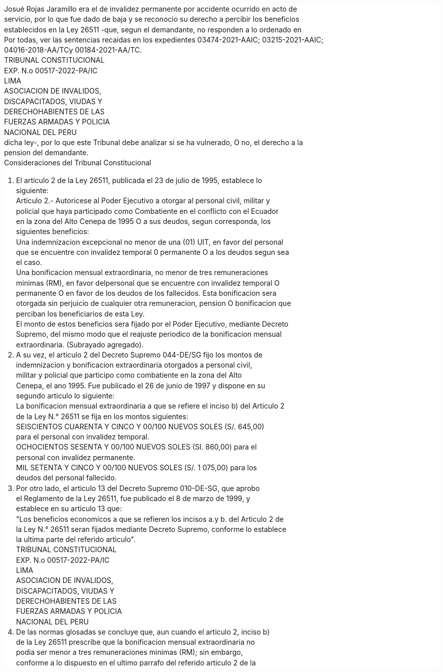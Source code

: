 Josué Rojas Jaramillo era el de invalidez permanente por accidente ocurrido en acto de  
servicio, por lo que fue dado de baja y se reconocio su derecho a percibir los beneficios  
establecidos en la Ley 26511 -que, segun el demandante, no responden a lo ordenado en  
Por todas, ver las sentencias recaidas en los expedientes 03474-2021-AAIC; 03215-2021-AAIC;  
04016-2018-AA/TCy 00184-2021-AA/TC.  
TRIBUNAL CONSTITUCIONAL  
EXP. N.o 00517-2022-PA/IC  
LIMA  
ASOCIACION DE INVALIDOS,  
DISCAPACITADOS, VIUDAS Y  
DERECHOHABIENTES DE LAS  
FUERZAS ARMADAS Y POLICIA  
NACIONAL DEL PERU  
dicha ley-, por lo que este Tribunal debe analizar si se ha vulnerado, O no, el derecho a la  
pension del demandante.  
Consideraciones del Tribunal Constitucional  
1. El articulo 2 de la Ley 26511, publicada el 23 de julio de 1995, establece lo  
siguiente:  
Articulo 2.- Autoricese al Poder Ejecutivo a otorgar al personal civil, militar y  
policial que haya participado como Combatiente en el conflicto con el Ecuador  
en la zona del Alto Cenepa de 1995 O a sus deudos, segun corresponda, los  
siguientes beneficios:  
Una indemnizacion excepcional no menor de una (01) UIT, en favor del personal  
que se encuentre con invalidez temporal 0 permanente O a los deudos segun sea  
el caso.  
Una bonificacion mensual extraordinaria, no menor de tres remuneraciones  
minimas (RM), en favor delpersonal que se encuentre con invalidez temporal O  
permanente O en favor de los deudos de los fallecidos. Esta bonificacion sera  
otorgada sin perjuicio de cualquier otra remuneracion, pension O bonificacion que  
perciban los beneficiarios de esta Ley.  
El monto de estos beneficios sera fijado por el Poder Ejecutivo, mediante Decreto  
Supremo, del mismo modo que el reajuste periodico de la bonificacion mensual  
extraordinaria. (Subrayado agregado).  
2. A su vez, el articulo 2 del Decreto Supremo 044-DE/SG fijo los montos de  
indemnizacion y bonificacion extraordinaria otorgados a personal civil,  
militar y policial que participo como combatiente en la zona del Alto  
Cenepa, el ano 1995. Fue publicado el 26 de junio de 1997 y dispone en su  
segundo articulo lo siguiente:  
La bonificacion mensual extraordinaria a que se refiere el inciso b) del Articulo 2  
de la Ley N.° 26511 se fija en los montos siguientes:  
SEISCIENTOS CUARENTA Y CINCO Y 00/100 NUEVOS SOLES (S/. 645,00)  
para el personal con invalidez temporal.  
OCHOCIENTOS SESENTA Y 00/100 NUEVOS SOLES (SI. 860,00) para el  
personal con invalidez permanente.  
MIL SETENTA Y CINCO Y 00/100 NUEVOS SOLES (S/. 1 075,00) para los  
deudos del personal fallecido.  
3. Por otro lado, el articulo 13 del Decreto Supremo 010-DE-SG, que aprobo  
el Reglamento de la Ley 26511, fue publicado el 8 de marzo de 1999, y  
establece en su articulo 13 que:  
"Los beneficios economicos a que se refieren los incisos a.y b. del Articulo 2 de  
la Ley N.° 26511 seran fijados mediante Decreto Supremo, conforme lo establece  
la ultima parte del referido articulo".  
TRIBUNAL CONSTITUCIONAL  
EXP. N.o 00517-2022-PA/IC  
LIMA  
ASOCIACION DE INVALIDOS,  
DISCAPACITADOS, VIUDAS Y  
DERECHOHABIENTES DE LAS  
FUERZAS ARMADAS Y POLICIA  
NACIONAL DEL PERU  
4. De las normas glosadas se concluye que, aun cuando el articulo 2, inciso b)  
de la Ley 26511 prescribe que la bonificacion mensual extraordinaria no  
podia ser menor a tres remuneraciones minimas (RM); sin embargo,  
conforme a lo dispuesto en el ultimo parrafo del referido articulo 2 de la  